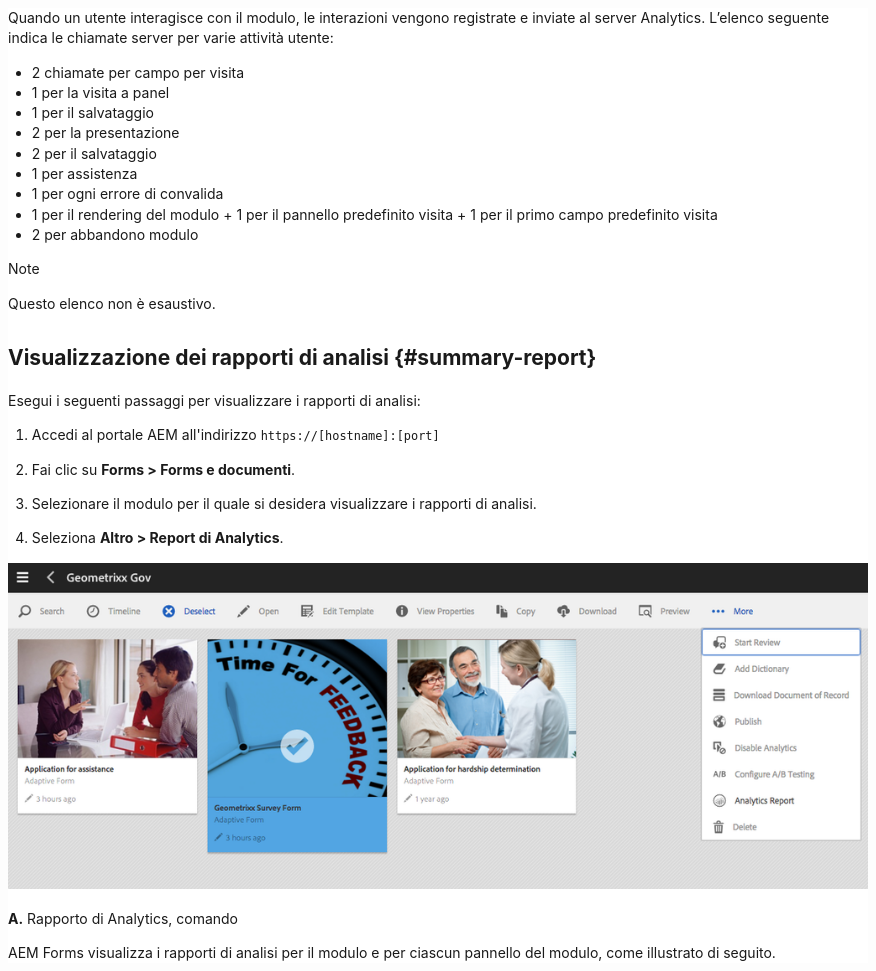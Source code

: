 Quando un utente interagisce con il modulo, le interazioni vengono registrate e inviate al server Analytics. L’elenco seguente indica le chiamate server per varie attività utente:

* 2 chiamate per campo per visita
* 1 per la visita a panel
* 1 per il salvataggio
* 2 per la presentazione
* 2 per il salvataggio
* 1 per assistenza
* 1 per ogni errore di convalida
* 1 per il rendering del modulo + 1 per il pannello predefinito visita + 1 per il primo campo predefinito visita
* 2 per abbandono modulo

>[!NOTE]
>
>Questo elenco non è esaustivo.

## Visualizzazione dei rapporti di analisi {#summary-report}

Esegui i seguenti passaggi per visualizzare i rapporti di analisi:

1. Accedi al portale AEM all&#39;indirizzo `https://[hostname]:[port]`
1. Fai clic su **Forms > Forms e documenti**.

1. Selezionare il modulo per il quale si desidera visualizzare i rapporti di analisi.
1. Seleziona **Altro > Report di Analytics**.

![rapporto di analisi](assets/analyticsreport.png)

**A.** Rapporto di Analytics, comando

AEM Forms visualizza i rapporti di analisi per il modulo e per ciascun pannello del modulo, come illustrato di seguito.
